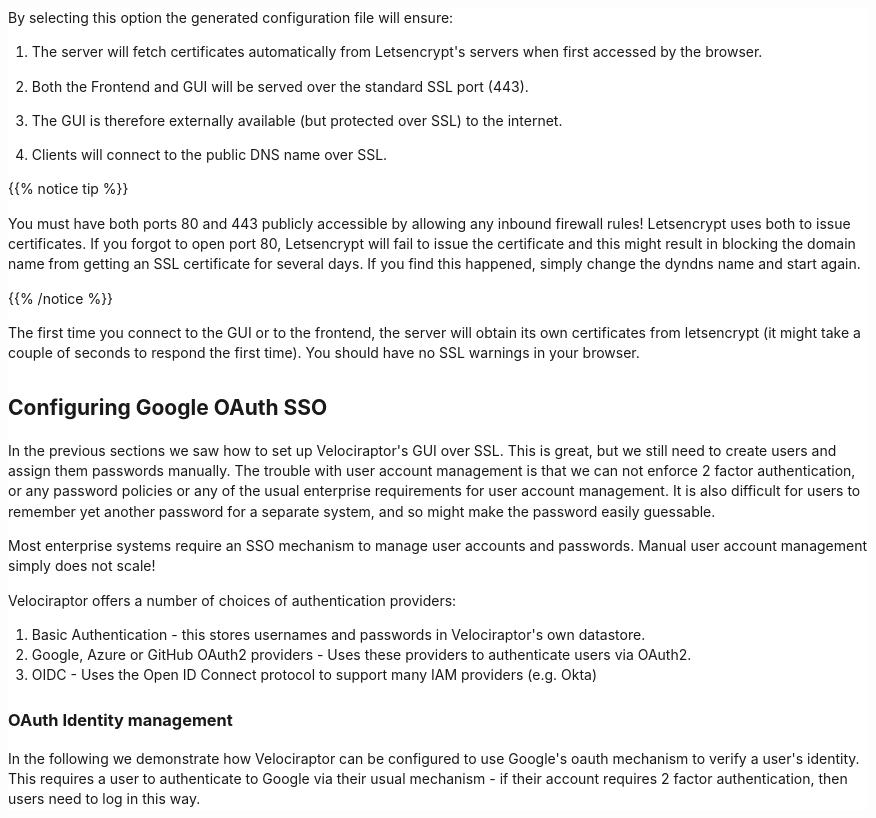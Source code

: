 By selecting this option the generated configuration file will ensure:

1. The server will fetch certificates automatically from Letsencrypt's
   servers when first accessed by the browser.

2. Both the Frontend and GUI will be served over the standard SSL port (443).

3. The GUI is therefore externally available (but protected over SSL)
   to the internet.

4. Clients will connect to the public DNS name over SSL.


{{% notice tip %}}

You must have both ports 80 and 443 publicly accessible by allowing
any inbound firewall rules! Letsencrypt uses both to issue
certificates. If you forgot to open port 80, Letsencrypt will fail to
issue the certificate and this might result in blocking the domain
name from getting an SSL certificate for several days. If you find
this happened, simply change the dyndns name and start again.

{{% /notice %}}

The first time you connect to the GUI or to the frontend, the server
will obtain its own certificates from letsencrypt (it might take a
couple of seconds to respond the first time). You should have no SSL
warnings in your browser.


## Configuring Google OAuth SSO

In the previous sections we saw how to set up Velociraptor's GUI over
SSL. This is great, but we still need to create users and assign them
passwords manually. The trouble with user account management is that
we can not enforce 2 factor authentication, or any password policies
or any of the usual enterprise requirements for user account
management. It is also difficult for users to remember yet another
password for a separate system, and so might make the password easily
guessable.

Most enterprise systems require an SSO mechanism to manage user
accounts and passwords. Manual user account management simply does not
scale!

Velociraptor offers a number of choices of authentication providers:

1. Basic Authentication - this stores usernames and passwords in
   Velociraptor's own datastore.
2. Google, Azure or GitHub OAuth2 providers - Uses these providers to authenticate users via OAuth2.
3. OIDC - Uses the Open ID Connect protocol to support many IAM providers (e.g. Okta)

### OAuth Identity management

In the following we demonstrate how Velociraptor can be configured to
use Google's oauth mechanism to verify a user's identity. This
requires a user to authenticate to Google via their usual mechanism -
if their account requires 2 factor authentication, then users need to
log in this way.
